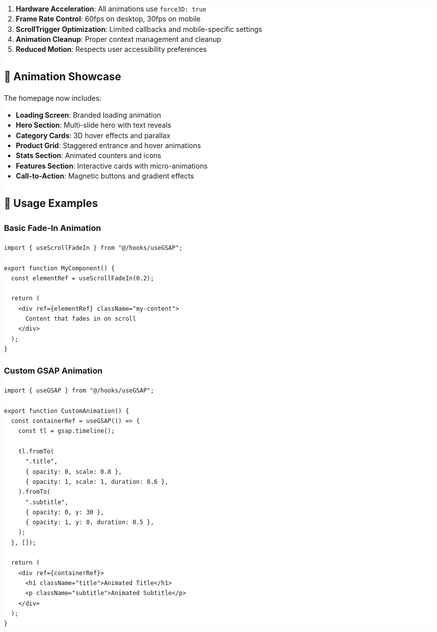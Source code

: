 1. **Hardware Acceleration**: All animations use `force3D: true`
2. **Frame Rate Control**: 60fps on desktop, 30fps on mobile
3. **ScrollTrigger Optimization**: Limited callbacks and mobile-specific settings
4. **Animation Cleanup**: Proper context management and cleanup
5. **Reduced Motion**: Respects user accessibility preferences

## 🎨 Animation Showcase

The homepage now includes:

- **Loading Screen**: Branded loading animation
- **Hero Section**: Multi-slide hero with text reveals
- **Category Cards**: 3D hover effects and parallax
- **Product Grid**: Staggered entrance and hover animations
- **Stats Section**: Animated counters and icons
- **Features Section**: Interactive cards with micro-animations
- **Call-to-Action**: Magnetic buttons and gradient effects

## 🚀 Usage Examples

### Basic Fade-In Animation

```tsx
import { useScrollFadeIn } from "@/hooks/useGSAP";

export function MyComponent() {
  const elementRef = useScrollFadeIn(0.2);

  return (
    <div ref={elementRef} className="my-content">
      Content that fades in on scroll
    </div>
  );
}
```

### Custom GSAP Animation

```tsx
import { useGSAP } from "@/hooks/useGSAP";

export function CustomAnimation() {
  const containerRef = useGSAP(() => {
    const tl = gsap.timeline();

    tl.fromTo(
      ".title",
      { opacity: 0, scale: 0.8 },
      { opacity: 1, scale: 1, duration: 0.6 },
    ).fromTo(
      ".subtitle",
      { opacity: 0, y: 30 },
      { opacity: 1, y: 0, duration: 0.5 },
    );
  }, []);

  return (
    <div ref={containerRef}>
      <h1 className="title">Animated Title</h1>
      <p className="subtitle">Animated Subtitle</p>
    </div>
  );
}
```
